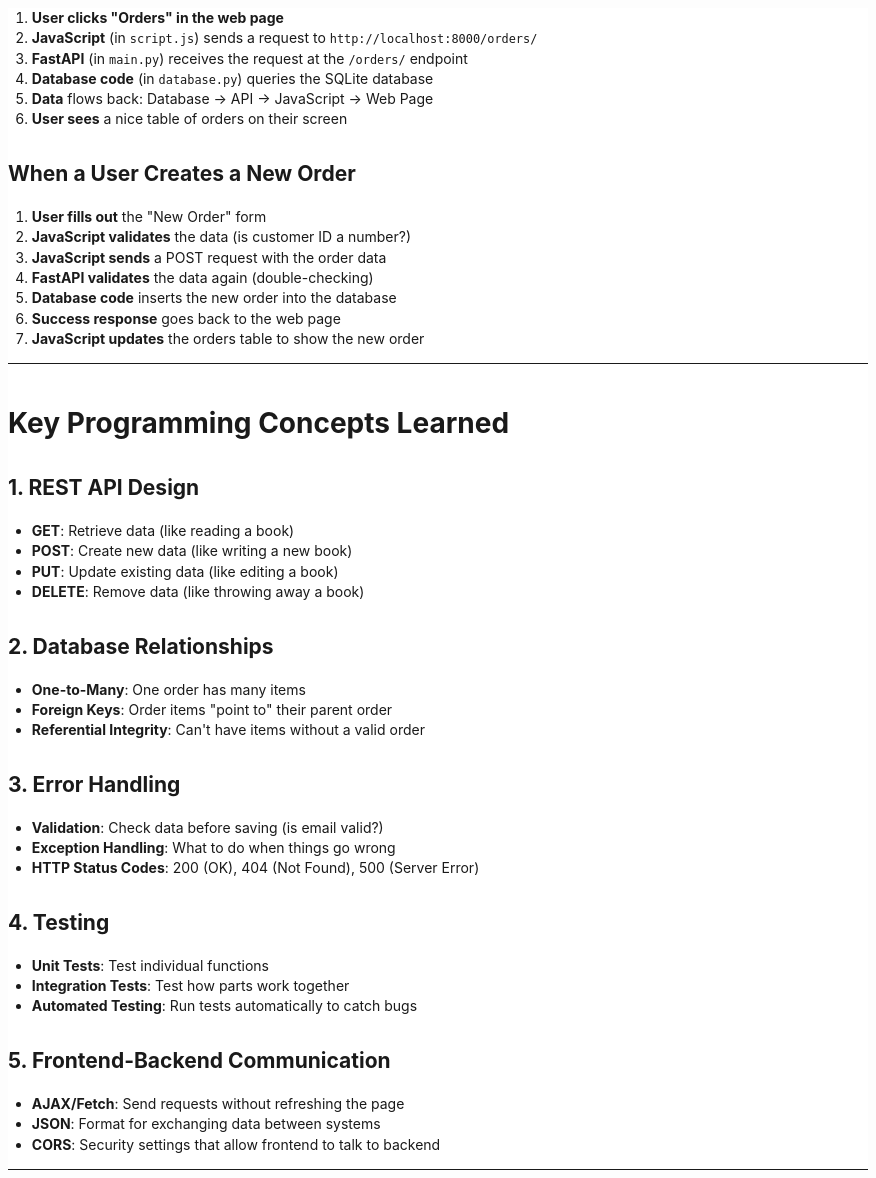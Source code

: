 1. **User clicks "Orders" in the web page**
2. **JavaScript** (in `script.js`) sends a request to `http://localhost:8000/orders/`
3. **FastAPI** (in `main.py`) receives the request at the `/orders/` endpoint
4. **Database code** (in `database.py`) queries the SQLite database
5. **Data** flows back: Database → API → JavaScript → Web Page
6. **User sees** a nice table of orders on their screen

## When a User Creates a New Order

1. **User fills out** the "New Order" form
2. **JavaScript validates** the data (is customer ID a number?)  
3. **JavaScript sends** a POST request with the order data
4. **FastAPI validates** the data again (double-checking)
5. **Database code** inserts the new order into the database
6. **Success response** goes back to the web page
7. **JavaScript updates** the orders table to show the new order

---

# Key Programming Concepts Learned

## 1. **REST API Design**
- **GET**: Retrieve data (like reading a book)
- **POST**: Create new data (like writing a new book)  
- **PUT**: Update existing data (like editing a book)
- **DELETE**: Remove data (like throwing away a book)

## 2. **Database Relationships**
- **One-to-Many**: One order has many items
- **Foreign Keys**: Order items "point to" their parent order
- **Referential Integrity**: Can't have items without a valid order

## 3. **Error Handling**
- **Validation**: Check data before saving (is email valid?)
- **Exception Handling**: What to do when things go wrong
- **HTTP Status Codes**: 200 (OK), 404 (Not Found), 500 (Server Error)

## 4. **Testing**
- **Unit Tests**: Test individual functions
- **Integration Tests**: Test how parts work together
- **Automated Testing**: Run tests automatically to catch bugs

## 5. **Frontend-Backend Communication**
- **AJAX/Fetch**: Send requests without refreshing the page
- **JSON**: Format for exchanging data between systems
- **CORS**: Security settings that allow frontend to talk to backend

---